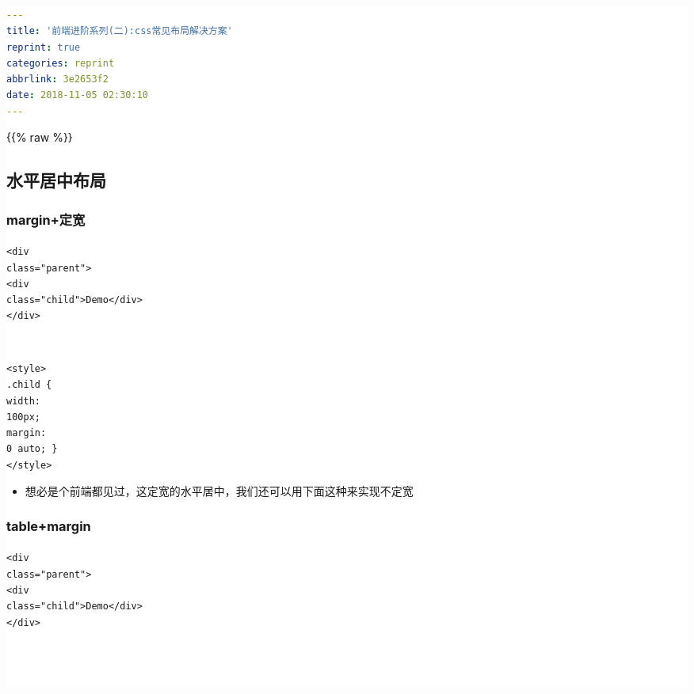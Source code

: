 ```yaml
---
title: '前端进阶系列(二):css常见布局解决方案'
reprint: true
categories: reprint
abbrlink: 3e2653f2
date: 2018-11-05 02:30:10
---
```


{{% raw %}}
<h2 id="articleHeader0">&#x6C34;&#x5E73;&#x5C45;&#x4E2D;&#x5E03;&#x5C40;</h2><h3 id="articleHeader1">margin+&#x5B9A;&#x5BBD;</h3><div class="widget-codetool" style="display:none"><div class="widget-codetool--inner"><span class="selectCode code-tool" data-toggle="tooltip" data-placement="top" title="" data-original-title="&#x5168;&#x9009;"></span> <span type="button" class="copyCode code-tool" data-toggle="tooltip" data-placement="top" data-clipboard-text="&lt;div class=&quot;parent&quot;&gt;
  &lt;div class=&quot;child&quot;&gt;Demo&lt;/div&gt;
&lt;/div&gt;

&lt;style&gt;
  .child {
    width: 100px;
    margin: 0 auto;
  }
&lt;/style&gt;" title="" data-original-title="&#x590D;&#x5236;"></span> <span type="button" class="saveToNote code-tool" data-toggle="tooltip" data-placement="top" title="" data-original-title="&#x653E;&#x8FDB;&#x7B14;&#x8BB0;"></span></div></div><pre class="xml hljs"><code class="html"><span class="hljs-tag">&lt;<span class="hljs-name">div</span> <span class="hljs-attr">class</span>=<span class="hljs-string">&quot;parent&quot;</span>&gt;</span>
  <span class="hljs-tag">&lt;<span class="hljs-name">div</span> <span class="hljs-attr">class</span>=<span class="hljs-string">&quot;child&quot;</span>&gt;</span>Demo<span class="hljs-tag">&lt;/<span class="hljs-name">div</span>&gt;</span>
<span class="hljs-tag">&lt;/<span class="hljs-name">div</span>&gt;</span>

<span class="hljs-tag">&lt;<span class="hljs-name">style</span>&gt;</span><span class="css">
  <span class="hljs-selector-class">.child</span> {
    <span class="hljs-attribute">width</span>: <span class="hljs-number">100px</span>;
    <span class="hljs-attribute">margin</span>: <span class="hljs-number">0</span> auto;
  }
</span><span class="hljs-tag">&lt;/<span class="hljs-name">style</span>&gt;</span></code></pre><ul><li>&#x60F3;&#x5FC5;&#x662F;&#x4E2A;&#x524D;&#x7AEF;&#x90FD;&#x89C1;&#x8FC7;&#xFF0C;&#x8FD9;&#x5B9A;&#x5BBD;&#x7684;&#x6C34;&#x5E73;&#x5C45;&#x4E2D;&#xFF0C;&#x6211;&#x4EEC;&#x8FD8;&#x53EF;&#x4EE5;&#x7528;&#x4E0B;&#x9762;&#x8FD9;&#x79CD;&#x6765;&#x5B9E;&#x73B0;&#x4E0D;&#x5B9A;&#x5BBD;</li></ul><h3 id="articleHeader2">table+margin</h3><div class="widget-codetool" style="display:none"><div class="widget-codetool--inner"><span class="selectCode code-tool" data-toggle="tooltip" data-placement="top" title="" data-original-title="&#x5168;&#x9009;"></span> <span type="button" class="copyCode code-tool" data-toggle="tooltip" data-placement="top" data-clipboard-text="&lt;div class=&quot;parent&quot;&gt;
  &lt;div class=&quot;child&quot;&gt;Demo&lt;/div&gt;
&lt;/div&gt;

&lt;style&gt;
  .child {
    display: table;
    margin: 0 auto;
  }
&lt;/style&gt;" title="" data-original-title="&#x590D;&#x5236;"></span> <span type="button" class="saveToNote code-tool" data-toggle="tooltip" data-placement="top" title="" data-original-title="&#x653E;&#x8FDB;&#x7B14;&#x8BB0;"></span></div></div><pre class="xml hljs"><code class="html"><span class="hljs-tag">&lt;<span class="hljs-name">div</span> <span class="hljs-attr">class</span>=<span class="hljs-string">&quot;parent&quot;</span>&gt;</span>
  <span class="hljs-tag">&lt;<span class="hljs-name">div</span> <span class="hljs-attr">class</span>=<span class="hljs-string">&quot;child&quot;</span>&gt;</span>Demo<span class="hljs-tag">&lt;/<span class="hljs-name">div</span>&gt;</span>
<span class="hljs-tag">&lt;/<span class="hljs-name">div</span>&gt;</span>
